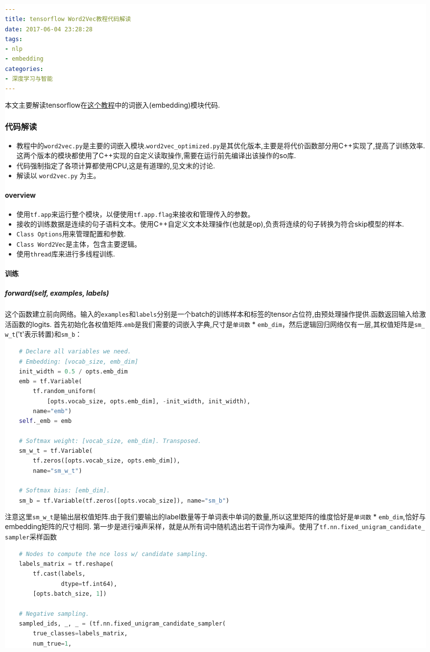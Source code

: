 ```yaml
---
title: tensorflow Word2Vec教程代码解读
date: 2017-06-04 23:28:28
tags:
- nlp
- embedding
categories:
- 深度学习与智能
---
```


本文主要解读tensorflow在[这个教程](https://github.com/tensorflow/models/tree/master/tutorials/embedding)中的词嵌入(embedding)模块代码.

### 代码解读
- 教程中的`word2vec.py`是主要的词嵌入模块.`word2vec_optimized.py`是其优化版本,主要是将代价函数部分用C++实现了,提高了训练效率.这两个版本的模块都使用了C++实现的自定义读取操作,需要在运行前先编译出该操作的so库.
- 代码强制指定了各项计算都使用CPU,这是有道理的,见文末的讨论.
- 解读以 `word2vec.py` 为主。

#### overview
- 使用`tf.app`来运行整个模块，以便使用`tf.app.flag`来接收和管理传入的参数。
- 接收的训练数据是连续的句子语料文本。使用C++自定义文本处理操作(也就是op),负责将连续的句子转换为符合skip模型的样本.
- `Class Options`用来管理配置和参数.
- `Class Word2Vec`是主体，包含主要逻辑。
- 使用`thread`库来进行多线程训练.

#### 训练

##### forward(self, examples, labels)
这个函数建立前向网络。输入的`examples`和`labels`分别是一个batch的训练样本和标签的tensor占位符,由预处理操作提供.函数返回输入给激活函数的logits.
首先初始化各权值矩阵.`emb`是我们需要的词嵌入字典,尺寸是`单词数` * `emb_dim`，然后逻辑回归网络仅有一层,其权值矩阵是`sm_w_t`('t'表示转置)和`sm_b`：

```python
	# Declare all variables we need.
    # Embedding: [vocab_size, emb_dim]
    init_width = 0.5 / opts.emb_dim
    emb = tf.Variable(
        tf.random_uniform(
            [opts.vocab_size, opts.emb_dim], -init_width, init_width),
        name="emb")
    self._emb = emb

    # Softmax weight: [vocab_size, emb_dim]. Transposed.
    sm_w_t = tf.Variable(
        tf.zeros([opts.vocab_size, opts.emb_dim]),
        name="sm_w_t")

    # Softmax bias: [emb_dim].
    sm_b = tf.Variable(tf.zeros([opts.vocab_size]), name="sm_b")
```
注意这里`sm_w_t`是输出层权值矩阵.由于我们要输出的label数量等于单词表中单词的数量,所以这里矩阵的维度恰好是`单词数` * `emb_dim`,恰好与embedding矩阵的尺寸相同.
第一步是进行噪声采样，就是从所有词中随机选出若干词作为噪声。使用了`tf.nn.fixed_unigram_candidate_sampler`采样函数
```python
    # Nodes to compute the nce loss w/ candidate sampling.
    labels_matrix = tf.reshape(
        tf.cast(labels,
                dtype=tf.int64),
        [opts.batch_size, 1])

    # Negative sampling.
    sampled_ids, _, _ = (tf.nn.fixed_unigram_candidate_sampler(
        true_classes=labels_matrix,
        num_true=1,
```